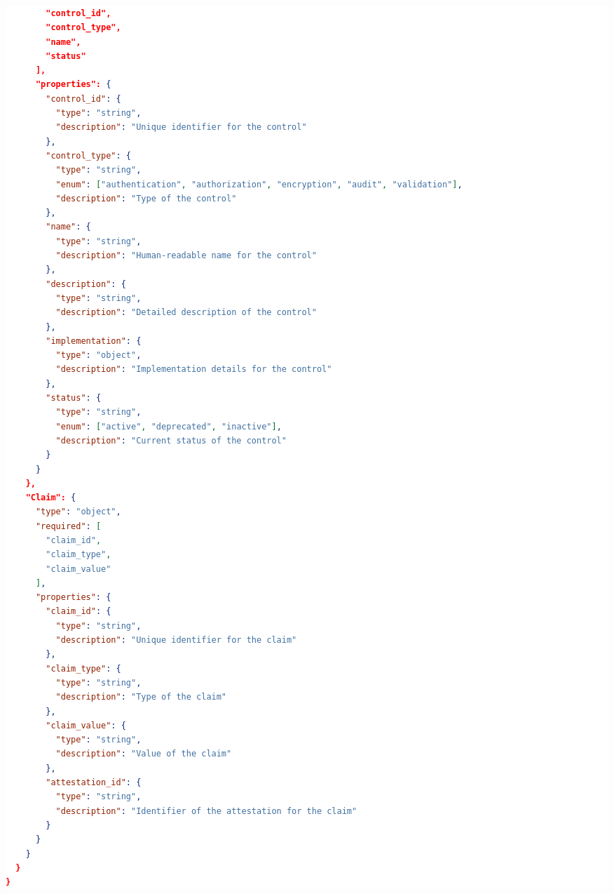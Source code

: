 ```json
        "control_id",
        "control_type",
        "name",
        "status"
      ],
      "properties": {
        "control_id": {
          "type": "string",
          "description": "Unique identifier for the control"
        },
        "control_type": {
          "type": "string",
          "enum": ["authentication", "authorization", "encryption", "audit", "validation"],
          "description": "Type of the control"
        },
        "name": {
          "type": "string",
          "description": "Human-readable name for the control"
        },
        "description": {
          "type": "string",
          "description": "Detailed description of the control"
        },
        "implementation": {
          "type": "object",
          "description": "Implementation details for the control"
        },
        "status": {
          "type": "string",
          "enum": ["active", "deprecated", "inactive"],
          "description": "Current status of the control"
        }
      }
    },
    "Claim": {
      "type": "object",
      "required": [
        "claim_id",
        "claim_type",
        "claim_value"
      ],
      "properties": {
        "claim_id": {
          "type": "string",
          "description": "Unique identifier for the claim"
        },
        "claim_type": {
          "type": "string",
          "description": "Type of the claim"
        },
        "claim_value": {
          "type": "string",
          "description": "Value of the claim"
        },
        "attestation_id": {
          "type": "string",
          "description": "Identifier of the attestation for the claim"
        }
      }
    }
  }
}
```